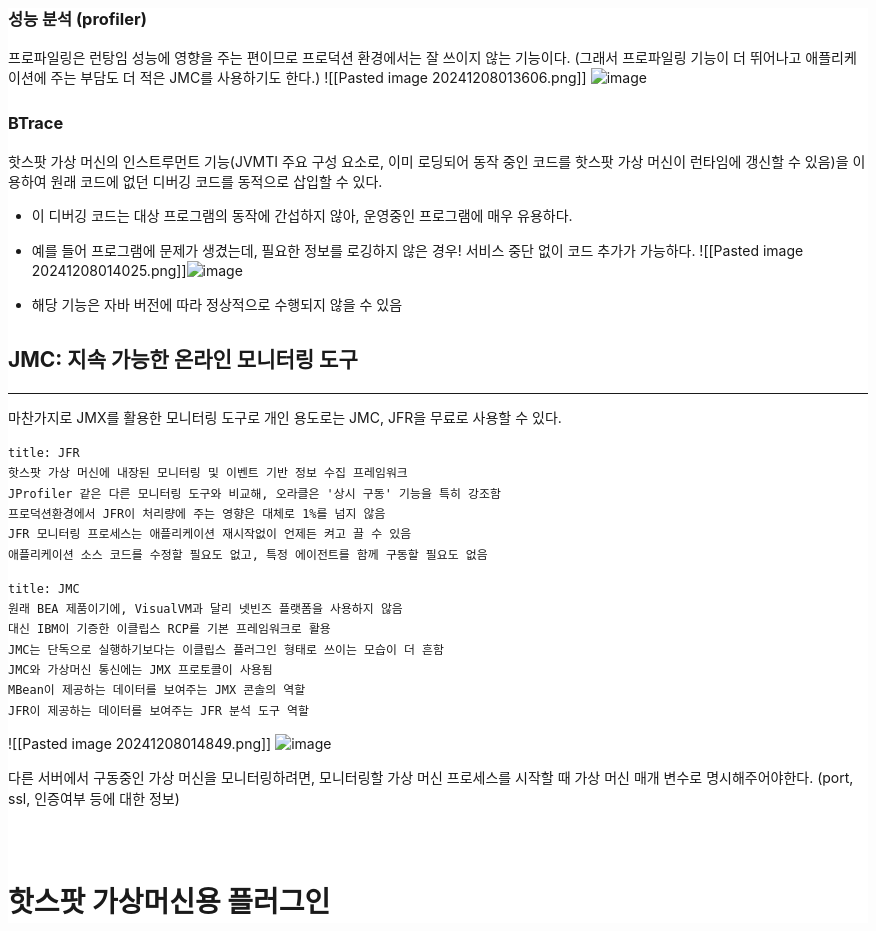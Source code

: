 ### 성능 분석 (profiler)
프로파일링은 런탕임 성능에 영향을 주는 편이므로 프로덕션 환경에서는 잘 쓰이지 않는 기능이다. (그래서 프로파일링 기능이 더 뛰어나고 애플리케이션에 주는 부담도 더 적은 JMC를 사용하기도 한다.)
![[Pasted image 20241208013606.png]]
![image](https://github.com/user-attachments/assets/611d6b17-dbd3-4625-b169-5e8a419a259b)

### BTrace
핫스팟 가상 머신의 인스트루먼트 기능(JVMTI 주요 구성 요소로, 이미 로딩되어 동작 중인 코드를 핫스팟 가상 머신이 런타임에 갱신할 수 있음)을 이용하여 원래 코드에 없던 디버깅 코드를 동적으로 삽입할 수 있다.
- 이 디버깅 코드는 대상 프로그램의 동작에 간섭하지 않아, 운영중인 프로그램에 매우 유용하다.
- 예를 들어 프로그램에 문제가 생겼는데, 필요한 정보를 로깅하지 않은 경우! 서비스 중단 없이 코드 추가가 가능하다.
![[Pasted image 20241208014025.png]]![image](https://github.com/user-attachments/assets/1e758769-e61a-40a7-81d8-c93356adce8a)

- 해당 기능은 자바 버전에 따라 정상적으로 수행되지 않을 수 있음





## JMC: 지속 가능한 온라인 모니터링 도구
---
마찬가지로 JMX를 활용한 모니터링 도구로 개인 용도로는 JMC, JFR을 무료로 사용할 수 있다. 

```ad-info
title: JFR
핫스팟 가상 머신에 내장된 모니터링 및 이벤트 기반 정보 수집 프레임워크
JProfiler 같은 다른 모니터링 도구와 비교해, 오라클은 '상시 구동' 기능을 특히 강조함
프로덕션환경에서 JFR이 처리량에 주는 영향은 대체로 1%를 넘지 않음
JFR 모니터링 프로세스는 애플리케이션 재시작없이 언제든 켜고 끌 수 있음
애플리케이션 소스 코드를 수정할 필요도 없고, 특정 에이전트를 함께 구동할 필요도 없음
```

```ad-info
title: JMC
원래 BEA 제품이기에, VisualVM과 달리 넷빈즈 플랫폼을 사용하지 않음
대신 IBM이 기증한 이클립스 RCP를 기본 프레임워크로 활용
JMC는 단독으로 실행하기보다는 이클립스 플러그인 형태로 쓰이는 모습이 더 흔함
JMC와 가상머신 통신에는 JMX 프로토콜이 사용됨
MBean이 제공하는 데이터를 보여주는 JMX 콘솔의 역할
JFR이 제공하는 데이터를 보여주는 JFR 분석 도구 역할
```

![[Pasted image 20241208014849.png]]
![image](https://github.com/user-attachments/assets/f7935f5b-98d8-49cb-9869-68e9ee4a1dfc)

다른 서버에서 구동중인 가상 머신을 모니터링하려면, 모니터링할 가상 머신 프로세스를 시작할  때 가상 머신 매개 변수로 명시해주어야한다. (port, ssl, 인증여부 등에 대한 정보)

<br/>

# 핫스팟 가상머신용 플러그인
